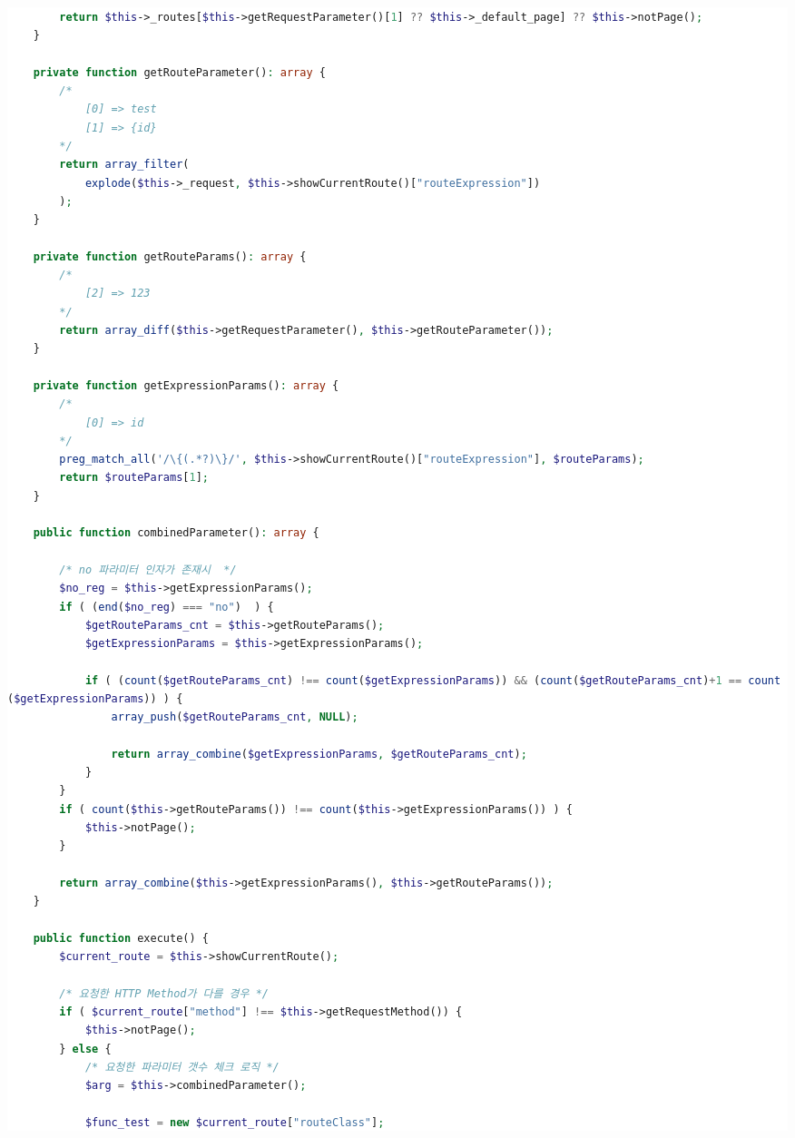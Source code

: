 ```php
        return $this->_routes[$this->getRequestParameter()[1] ?? $this->_default_page] ?? $this->notPage();
    }

    private function getRouteParameter(): array {
        /*
            [0] => test
            [1] => {id}
        */
        return array_filter(
            explode($this->_request, $this->showCurrentRoute()["routeExpression"])
        );
    }

    private function getRouteParams(): array {
        /*
            [2] => 123
        */
        return array_diff($this->getRequestParameter(), $this->getRouteParameter());
    }

    private function getExpressionParams(): array {
        /*
            [0] => id
        */
        preg_match_all('/\{(.*?)\}/', $this->showCurrentRoute()["routeExpression"], $routeParams);
        return $routeParams[1];
    }

    public function combinedParameter(): array {

        /* no 파라미터 인자가 존재시  */
        $no_reg = $this->getExpressionParams();
        if ( (end($no_reg) === "no")  ) {
            $getRouteParams_cnt = $this->getRouteParams();
            $getExpressionParams = $this->getExpressionParams();

            if ( (count($getRouteParams_cnt) !== count($getExpressionParams)) && (count($getRouteParams_cnt)+1 == count($getExpressionParams)) ) {
                array_push($getRouteParams_cnt, NULL);
    
                return array_combine($getExpressionParams, $getRouteParams_cnt);
            }
        }        
        if ( count($this->getRouteParams()) !== count($this->getExpressionParams()) ) {
            $this->notPage();
        }

        return array_combine($this->getExpressionParams(), $this->getRouteParams());
    }

    public function execute() {
        $current_route = $this->showCurrentRoute();

        /* 요청한 HTTP Method가 다를 경우 */
        if ( $current_route["method"] !== $this->getRequestMethod()) {
            $this->notPage();
        } else {
            /* 요청한 파라미터 갯수 체크 로직 */
            $arg = $this->combinedParameter();

            $func_test = new $current_route["routeClass"];
```